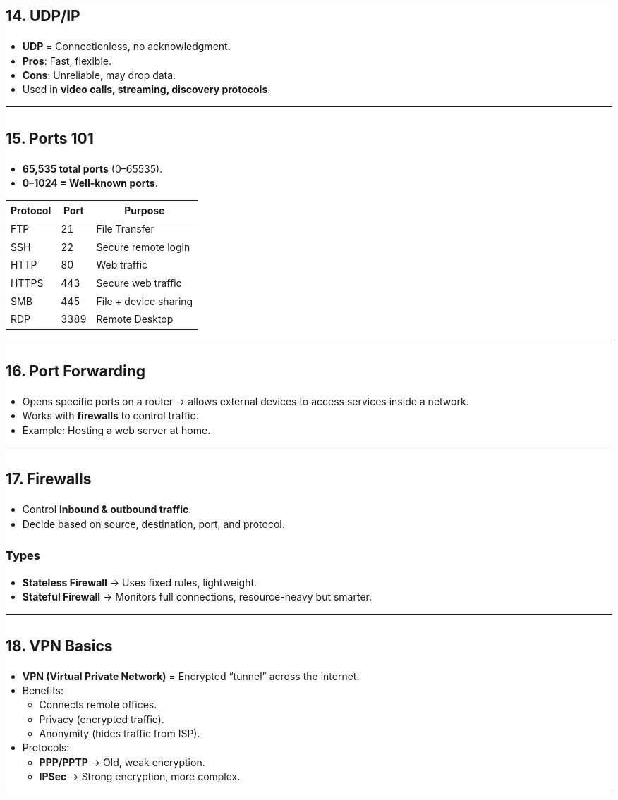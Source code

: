 ## 14. UDP/IP
- **UDP** = Connectionless, no acknowledgment.  
- **Pros**: Fast, flexible.  
- **Cons**: Unreliable, may drop data.  
- Used in **video calls, streaming, discovery protocols**.  

---

## 15. Ports 101
- **65,535 total ports** (0–65535).  
- **0–1024 = Well-known ports**.  

| Protocol | Port | Purpose |
|----------|------|---------|
| FTP      | 21   | File Transfer |
| SSH      | 22   | Secure remote login |
| HTTP     | 80   | Web traffic |
| HTTPS    | 443  | Secure web traffic |
| SMB      | 445  | File + device sharing |
| RDP      | 3389 | Remote Desktop |

---

## 16. Port Forwarding
- Opens specific ports on a router → allows external devices to access services inside a network.  
- Works with **firewalls** to control traffic.  
- Example: Hosting a web server at home.  

---

## 17. Firewalls
- Control **inbound & outbound traffic**.  
- Decide based on source, destination, port, and protocol.  

### Types
- **Stateless Firewall** → Uses fixed rules, lightweight.  
- **Stateful Firewall** → Monitors full connections, resource-heavy but smarter.  

---

## 18. VPN Basics
- **VPN (Virtual Private Network)** = Encrypted “tunnel” across the internet.  
- Benefits:  
  - Connects remote offices.  
  - Privacy (encrypted traffic).  
  - Anonymity (hides traffic from ISP).  
- Protocols:  
  - **PPP/PPTP** → Old, weak encryption.  
  - **IPSec** → Strong encryption, more complex.  

---